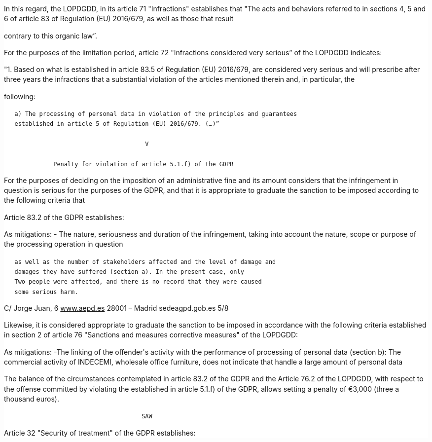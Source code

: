 In this regard, the LOPDGDD, in its article 71 "Infractions" establishes that
"The acts and behaviors referred to in sections 4,
5 and 6 of article 83 of Regulation (EU) 2016/679, as well as those that result

contrary to this organic law”.

For the purposes of the limitation period, article 72 "Infractions considered very
serious” of the LOPDGDD indicates:

"1. Based on what is established in article 83.5 of Regulation (EU) 2016/679,
are considered very serious and will prescribe after three years the infractions that
a substantial violation of the articles mentioned therein and, in particular, the

following:

       a) The processing of personal data in violation of the principles and guarantees
       established in article 5 of Regulation (EU) 2016/679. (…)”

                                            V

                  Penalty for violation of article 5.1.f) of the GDPR

For the purposes of deciding on the imposition of an administrative fine and its amount
considers that the infringement in question is serious for the purposes of the GDPR, and that
it is appropriate to graduate the sanction to be imposed according to the following criteria that

Article 83.2 of the GDPR establishes:

As mitigations:
       - The nature, seriousness and duration of the infringement, taking into account the
       nature, scope or purpose of the processing operation in question

       as well as the number of stakeholders affected and the level of damage and
       damages they have suffered (section a). In the present case, only
       Two people were affected, and there is no record that they were caused
       some serious harm.

C/ Jorge Juan, 6 www.aepd.es
28001 – Madrid sedeagpd.gob.es 5/8

Likewise, it is considered appropriate to graduate the sanction to be imposed in accordance with the
following criteria established in section 2 of article 76 "Sanctions and measures
corrective measures" of the LOPDGDD:

As mitigations:
           -The linking of the offender's activity with the performance of
           processing of personal data (section b): The commercial activity of
           INDECEMI, wholesale office furniture, does not indicate that
           handle a large amount of personal data

The balance of the circumstances contemplated in article 83.2 of the GDPR and the
Article 76.2 of the LOPDGDD, with respect to the offense committed by violating the
established in article 5.1.f) of the GDPR, allows setting a penalty of €3,000 (three
a thousand euros).

                                           SAW
Article 32 "Security of treatment" of the GDPR establishes:
